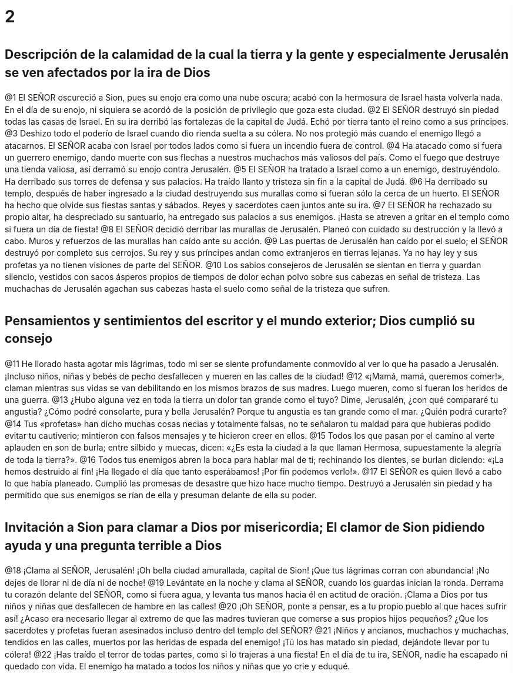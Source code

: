 # 2 
## Descripción de la calamidad de la cual la tierra y la gente y especialmente Jerusalén se ven afectados por la ira de Dios
@1 El SEÑOR oscureció a Sion, pues su enojo era como una nube oscura; acabó con la hermosura de Israel hasta volverla nada. En el día de su enojo, ni siquiera se acordó de la posición de privilegio que goza esta ciudad. @2 El SEÑOR destruyó sin piedad todas las casas de Israel. En su ira derribó las fortalezas de la capital de Judá. Echó por tierra tanto el reino como a sus príncipes. @3 Deshizo todo el poderío de Israel cuando dio rienda suelta a su cólera. No nos protegió más cuando el enemigo llegó a atacarnos. El SEÑOR acaba con Israel por todos lados como si fuera un incendio fuera de control. @4 Ha atacado como si fuera un guerrero enemigo, dando muerte con sus flechas a nuestros muchachos más valiosos del país. Como el fuego que destruye una tienda valiosa, así derramó su enojo contra Jerusalén. @5 El SEÑOR ha tratado a Israel como a un enemigo, destruyéndolo. Ha derribado sus torres de defensa y sus palacios. Ha traído llanto y tristeza sin fin a la capital de Judá. @6 Ha derribado su templo, después de haber ingresado a la ciudad destruyendo sus murallas como si fueran sólo la cerca de un huerto. El SEÑOR ha hecho que olvide sus fiestas santas y sábados. Reyes y sacerdotes caen juntos ante su ira. @7 El SEÑOR ha rechazado su propio altar, ha despreciado su santuario, ha entregado sus palacios a sus enemigos. ¡Hasta se atreven a gritar en el templo como si fuera un día de fiesta! @8 El SEÑOR decidió derribar las murallas de Jerusalén. Planeó con cuidado su destrucción y la llevó a cabo. Muros y refuerzos de las murallas han caído ante su acción. @9 Las puertas de Jerusalén han caído por el suelo; el SEÑOR destruyó por completo sus cerrojos. Su rey y sus príncipes andan como extranjeros en tierras lejanas. Ya no hay ley y sus profetas ya no tienen visiones de parte del SEÑOR. @10 Los sabios consejeros de Jerusalén se sientan en tierra y guardan silencio, vestidos con sacos ásperos propios de tiempos de dolor echan polvo sobre sus cabezas en señal de tristeza. Las muchachas de Jerusalén agachan sus cabezas hasta el suelo como señal de la tristeza que sufren.

## Pensamientos y sentimientos del escritor y el mundo exterior; Dios cumplió su consejo
@11 He llorado hasta agotar mis lágrimas, todo mi ser se siente profundamente conmovido al ver lo que ha pasado a Jerusalén. ¡Incluso niños, niñas y bebés de pecho desfallecen y mueren en las calles de la ciudad! @12 «¡Mamá, mamá, queremos comer!», claman mientras sus vidas se van debilitando en los mismos brazos de sus madres. Luego mueren, como si fueran los heridos de una guerra. @13 ¿Hubo alguna vez en toda la tierra un dolor tan grande como el tuyo? Dime, Jerusalén, ¿con qué compararé tu angustia? ¿Cómo podré consolarte, pura y bella Jerusalén? Porque tu angustia es tan grande como el mar. ¿Quién podrá curarte? @14 Tus «profetas» han dicho muchas cosas necias y totalmente falsas, no te señalaron tu maldad para que hubieras podido evitar tu cautiverio; mintieron con falsos mensajes y te hicieron creer en ellos. @15 Todos los que pasan por el camino al verte aplauden en son de burla; entre silbido y muecas, dicen: «¿Es esta la ciudad a la que llaman Hermosa, supuestamente la alegría de toda la tierra?». @16 Todos tus enemigos abren la boca para hablar mal de ti; rechinando los dientes, se burlan diciendo: «¡La hemos destruido al fin! ¡Ha llegado el día que tanto esperábamos! ¡Por fin podemos verlo!». @17 El SEÑOR es quien llevó a cabo lo que había planeado. Cumplió las promesas de desastre que hizo hace mucho tiempo. Destruyó a Jerusalén sin piedad y ha permitido que sus enemigos se rían de ella y presuman delante de ella su poder.

## Invitación a Sion para clamar a Dios por misericordia; El clamor de Sion pidiendo ayuda y una pregunta terrible a Dios
@18 ¡Clama al SEÑOR, Jerusalén! ¡Oh bella ciudad amurallada, capital de Sion! ¡Que tus lágrimas corran con abundancia! ¡No dejes de llorar ni de día ni de noche! @19 Levántate en la noche y clama al SEÑOR, cuando los guardas inician la ronda. Derrama tu corazón delante del SEÑOR, como si fuera agua, y levanta tus manos hacia él en actitud de oración. ¡Clama a Dios por tus niños y niñas que desfallecen de hambre en las calles! @20 ¡Oh SEÑOR, ponte a pensar, es a tu propio pueblo al que haces sufrir así! ¿Acaso era necesario llegar al extremo de que las madres tuvieran que comerse a sus propios hijos pequeños? ¿Que los sacerdotes y profetas fueran asesinados incluso dentro del templo del SEÑOR? @21 ¡Niños y ancianos, muchachos y muchachas, tendidos en las calles, muertos por las heridas de espada del enemigo! ¡Tú los has matado sin piedad, dejándote llevar por tu cólera! @22 ¡Has traído el terror de todas partes, como si lo trajeras a una fiesta! En el día de tu ira, SEÑOR, nadie ha escapado ni quedado con vida. El enemigo ha matado a todos los niños y niñas que yo crie y eduqué. 
